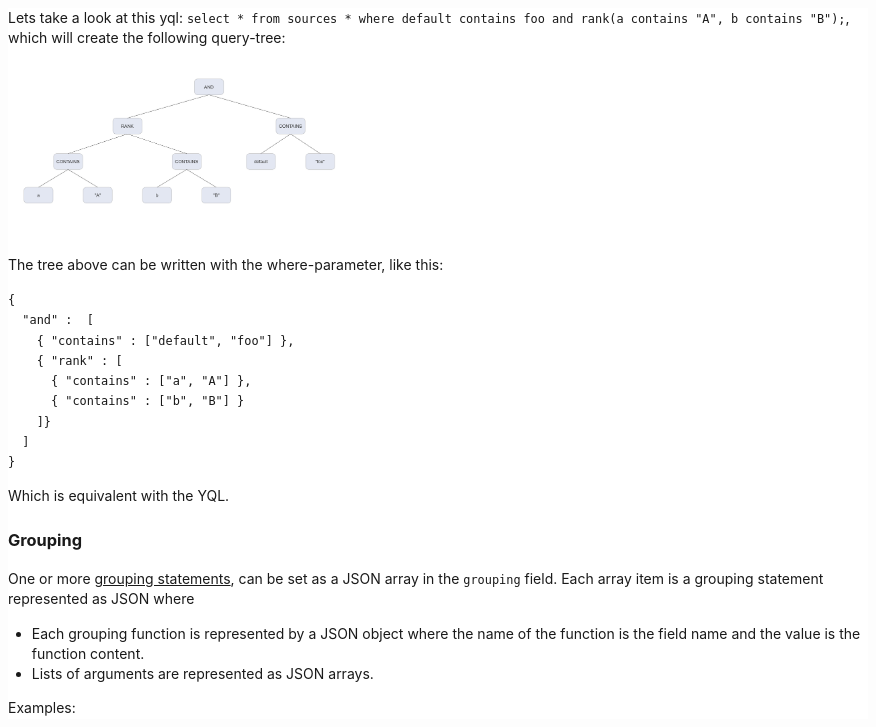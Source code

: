 Lets take a look at this yql: `select * from sources * where default contains foo and rank(a contains "A", b contains "B");`, which will create the following query-tree:

<div style="text-align:left"><img src="../img/querytree.png" style="width: 40%; margin-right: 1%; margin-bottom: 0.8em;"></div>


The tree above can be written with the where-parameter, like this:

```
{
  "and" :  [
    { "contains" : ["default", "foo"] },
    { "rank" : [
      { "contains" : ["a", "A"] },
      { "contains" : ["b", "B"] }
    ]}
  ]
}
```
Which is equivalent with the YQL.



### Grouping

One or more [grouping statements](../grouping.html), can be set as a JSON array in the `grouping` field.
Each array item is a grouping statement represented as JSON where
- Each grouping function is represented by a JSON object where the name of the function is the field
  name and the value is the function content.
- Lists of arguments are represented as JSON arrays.

Examples:
